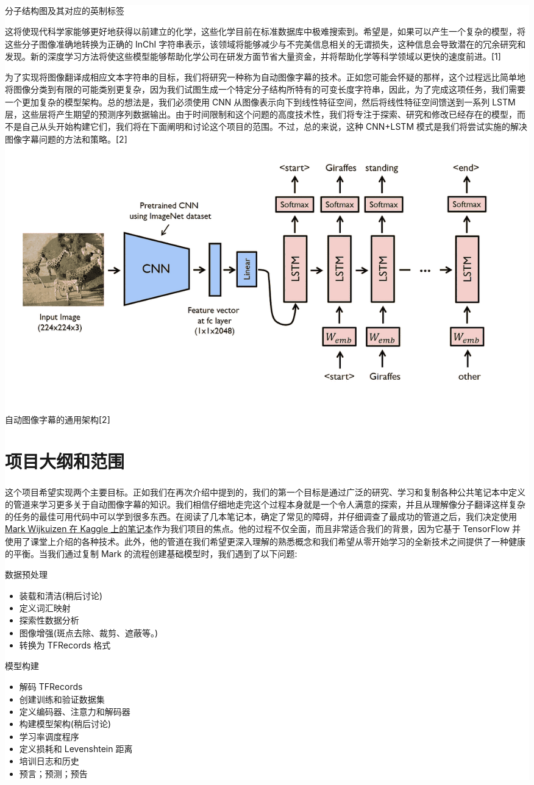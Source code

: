 分子结构图及其对应的英制标签

这将使现代科学家能够更好地获得以前建立的化学，这些化学目前在标准数据库中极难搜索到。希望是，如果可以产生一个复杂的模型，将这些分子图像准确地转换为正确的 InChI 字符串表示，该领域将能够减少与不完美信息相关的无谓损失，这种信息会导致潜在的冗余研究和发现。新的深度学习方法将使这些模型能够帮助化学公司在研发方面节省大量资金，并将帮助化学等科学领域以更快的速度前进。[1]

为了实现将图像翻译成相应文本字符串的目标，我们将研究一种称为自动图像字幕的技术。正如您可能会怀疑的那样，这个过程远比简单地将图像分类到有限的可能类别更复杂，因为我们试图生成一个特定分子结构所特有的可变长度字符串，因此，为了完成这项任务，我们需要一个更加复杂的模型架构。总的想法是，我们必须使用 CNN 从图像表示向下到线性特征空间，然后将线性特征空间馈送到一系列 LSTM 层，这些层将产生期望的预测序列数据输出。由于时间限制和这个问题的高度技术性，我们将专注于探索、研究和修改已经存在的模型，而不是自己从头开始构建它们，我们将在下面阐明和讨论这个项目的范围。不过，总的来说，这种 CNN+LSTM 模式是我们将尝试实施的解决图像字幕问题的方法和策略。[2]

![](img/b9c17893d8cd114ea976c73648a74b99.png)

自动图像字幕的通用架构[2]

# 项目大纲和范围

这个项目希望实现两个主要目标。正如我们在再次介绍中提到的，我们的第一个目标是通过广泛的研究、学习和复制各种公共笔记本中定义的管道来学习更多关于自动图像字幕的知识。我们相信仔细地走完这个过程本身就是一个令人满意的探索，并且从理解像分子翻译这样复杂的任务的最佳可用代码中可以学到很多东西。在阅读了几本笔记本，确定了常见的障碍，并仔细调查了最成功的管道之后，我们决定使用 [Mark Wijkuizen 在 Kaggle 上的笔记本](https://www.kaggle.com/markwijkhuizen/tensorflow-tpu-training-baseline-lb-16-92)作为我们项目的焦点。他的过程不仅全面，而且非常适合我们的背景，因为它基于 TensorFlow 并使用了课堂上介绍的各种技术。此外，他的管道在我们希望更深入理解的熟悉概念和我们希望从零开始学习的全新技术之间提供了一种健康的平衡。当我们通过复制 Mark 的流程创建基础模型时，我们遇到了以下问题:

数据预处理

*   装载和清洁(稍后讨论)
*   定义词汇映射
*   探索性数据分析
*   图像增强(斑点去除、裁剪、遮蔽等。)
*   转换为 TFRecords 格式

模型构建

*   解码 TFRecords
*   创建训练和验证数据集
*   定义编码器、注意力和解码器
*   构建模型架构(稍后讨论)
*   学习率调度程序
*   定义损耗和 Levenshtein 距离
*   培训日志和历史
*   预言；预测；预告
